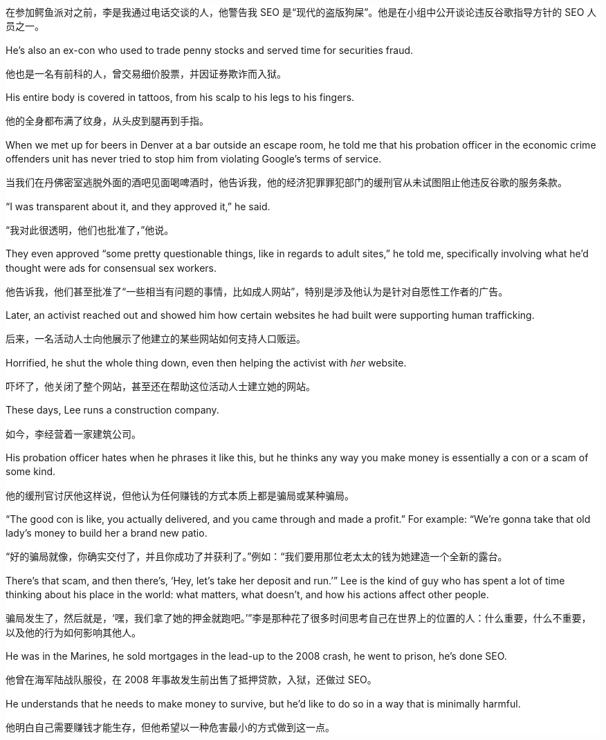 在参加鳄鱼派对之前，李是我通过电话交谈的人，他警告我 SEO 是“现代的盗版狗屎”。他是在小组中公开谈论违反谷歌指导方针的 SEO 人员之一。  

He’s also an ex-con who used to trade penny stocks and served time for securities fraud.  

他也是一名有前科的人，曾交易细价股票，并因证券欺诈而入狱。  

His entire body is covered in tattoos, from his scalp to his legs to his fingers.  

他的全身都布满了纹身，从头皮到腿再到手指。  

When we met up for beers in Denver at a bar outside an escape room, he told me that his probation officer in the economic crime offenders unit has never tried to stop him from violating Google’s terms of service.   

当我们在丹佛密室逃脱外面的酒吧见面喝啤酒时，他告诉我，他的经济犯罪罪犯部门的缓刑官从未试图阻止他违反谷歌的服务条款。

“I was transparent about it, and they approved it,” he said.  

“我对此很透明，他们也批准了，”他说。  

They even approved “some pretty questionable things, like in regards to adult sites,” he told me, specifically involving what he’d thought were ads for consensual sex workers.  

他告诉我，他们甚至批准了“一些相当有问题的事情，比如成人网站”，特别是涉及他认为是针对自愿性工作者的广告。  

Later, an activist reached out and showed him how certain websites he had built were supporting human trafficking.  

后来，一名活动人士向他展示了他建立的某些网站如何支持人口贩运。  

Horrified, he shut the whole thing down, even then helping the activist with _her_ website.  

吓坏了，他关闭了整个网站，甚至还在帮助这位活动人士建立她的网站。

These days, Lee runs a construction company.  

如今，李经营着一家建筑公司。  

His probation officer hates when he phrases it like this, but he thinks any way you make money is essentially a con or a scam of some kind.  

他的缓刑官讨厌他这样说，但他认为任何赚钱的方式本质上都是骗局或某种骗局。  

“The good con is like, you actually delivered, and you came through and made a profit.” For example: “We’re gonna take that old lady’s money to build her a brand new patio.  

“好的骗局就像，你确实交付了，并且你成功了并获利了。”例如：“我们要用那位老太太的钱为她建造一个全新的露台。  

There’s that scam, and then there’s, ‘Hey, let’s take her deposit and run.’” Lee is the kind of guy who has spent a lot of time thinking about his place in the world: what matters, what doesn’t, and how his actions affect other people.  

骗局发生了，然后就是，‘嘿，我们拿了她的押金就跑吧。’”李是那种花了很多时间思考自己在世界上的位置的人：什么重要，什么不重要，以及他的行为如何影响其他人。  

He was in the Marines, he sold mortgages in the lead-up to the 2008 crash, he went to prison, he’s done SEO.  

他曾在海军陆战队服役，在 2008 年事故发生前出售了抵押贷款，入狱，还做过 SEO。  

He understands that he needs to make money to survive, but he’d like to do so in a way that is minimally harmful.  

他明白自己需要赚钱才能生存，但他希望以一种危害最小的方式做到这一点。  
